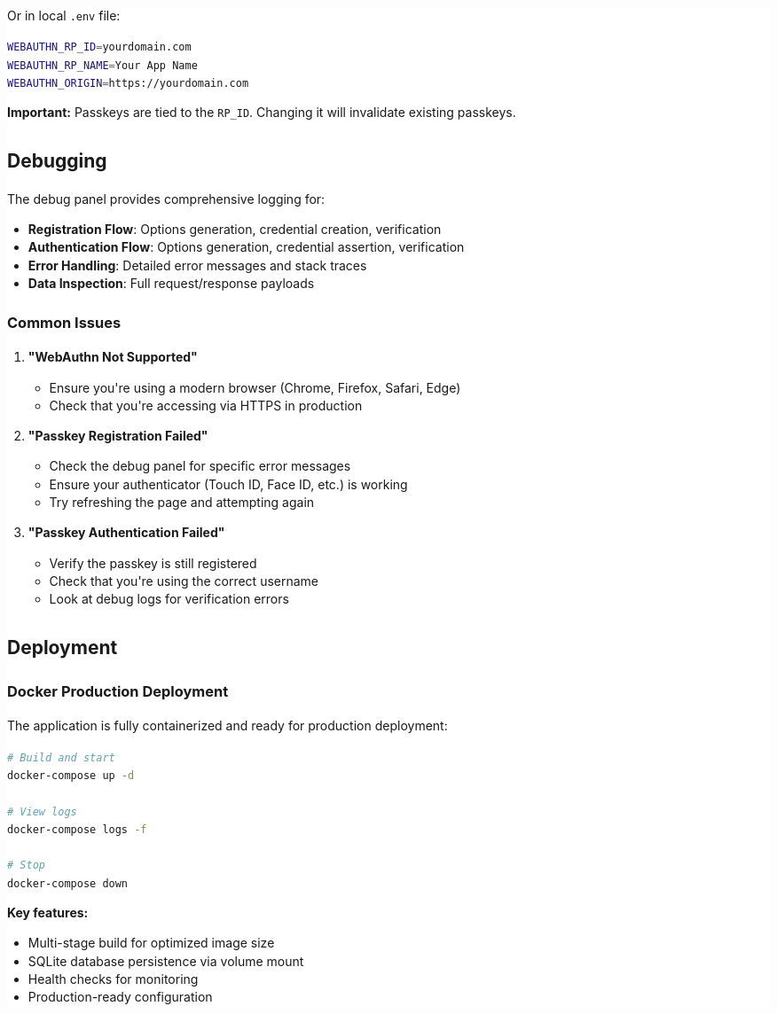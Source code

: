 Or in local `.env` file:
```bash
WEBAUTHN_RP_ID=yourdomain.com
WEBAUTHN_RP_NAME=Your App Name
WEBAUTHN_ORIGIN=https://yourdomain.com
```

**Important:** Passkeys are tied to the `RP_ID`. Changing it will invalidate existing passkeys.

## Debugging

The debug panel provides comprehensive logging for:

- **Registration Flow**: Options generation, credential creation, verification
- **Authentication Flow**: Options generation, credential assertion, verification
- **Error Handling**: Detailed error messages and stack traces
- **Data Inspection**: Full request/response payloads

### Common Issues

1. **"WebAuthn Not Supported"**
   - Ensure you're using a modern browser (Chrome, Firefox, Safari, Edge)
   - Check that you're accessing via HTTPS in production

2. **"Passkey Registration Failed"**
   - Check the debug panel for specific error messages
   - Ensure your authenticator (Touch ID, Face ID, etc.) is working
   - Try refreshing the page and attempting again

3. **"Passkey Authentication Failed"**
   - Verify the passkey is still registered
   - Check that you're using the correct username
   - Look at debug logs for verification errors

## Deployment

### Docker Production Deployment

The application is fully containerized and ready for production deployment:

```bash
# Build and start
docker-compose up -d

# View logs
docker-compose logs -f

# Stop
docker-compose down
```

**Key features:**
- Multi-stage build for optimized image size
- SQLite database persistence via volume mount
- Health checks for monitoring
- Production-ready configuration
